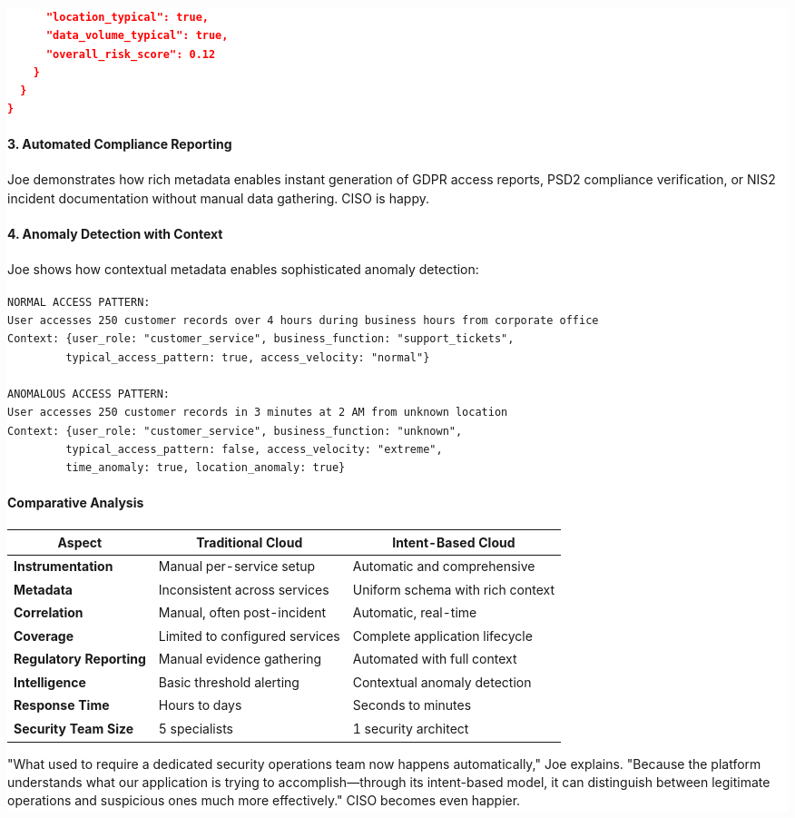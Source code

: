 ```json
      "location_typical": true,
      "data_volume_typical": true,
      "overall_risk_score": 0.12
    }
  }
}
```

#### 3. Automated Compliance Reporting

Joe demonstrates how rich metadata enables instant generation of GDPR access reports, PSD2 compliance verification, or NIS2 incident documentation without manual data gathering. CISO is happy.

#### 4. Anomaly Detection with Context

Joe shows how contextual metadata enables sophisticated anomaly detection:

```
NORMAL ACCESS PATTERN:
User accesses 250 customer records over 4 hours during business hours from corporate office
Context: {user_role: "customer_service", business_function: "support_tickets", 
         typical_access_pattern: true, access_velocity: "normal"}

ANOMALOUS ACCESS PATTERN:
User accesses 250 customer records in 3 minutes at 2 AM from unknown location
Context: {user_role: "customer_service", business_function: "unknown", 
         typical_access_pattern: false, access_velocity: "extreme", 
         time_anomaly: true, location_anomaly: true}
```

#### Comparative Analysis

| Aspect | Traditional Cloud | Intent-Based Cloud |
|--------|------------------------|---------------------------|
| **Instrumentation** | Manual per-service setup | Automatic and comprehensive |
| **Metadata** | Inconsistent across services | Uniform schema with rich context |
| **Correlation** | Manual, often post-incident | Automatic, real-time |
| **Coverage** | Limited to configured services | Complete application lifecycle |
| **Regulatory Reporting** | Manual evidence gathering | Automated with full context |
| **Intelligence** | Basic threshold alerting | Contextual anomaly detection |
| **Response Time** | Hours to days | Seconds to minutes |
| **Security Team Size** | 5 specialists | 1 security architect |

"What used to require a dedicated security operations team now happens automatically," Joe explains. "Because the platform understands what our application is trying to accomplish—through its intent-based model, it can distinguish between legitimate operations and suspicious ones much more effectively." CISO becomes even happier. 
